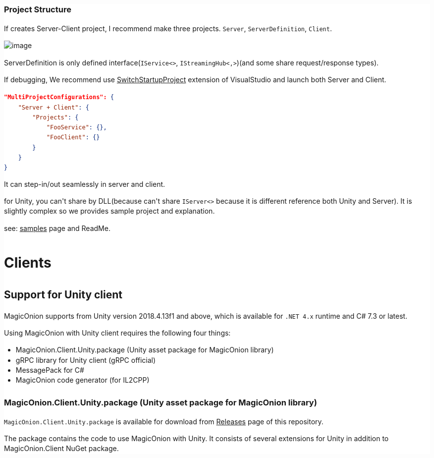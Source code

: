 
### Project Structure
If creates Server-Client project, I recommend make three projects. `Server`, `ServerDefinition`, `Client`.

![image](https://cloud.githubusercontent.com/assets/46207/21081857/e0f6dfce-c012-11e6-850d-358c5b928a82.png)

ServerDefinition is only defined interface(`IService<>`, `IStreamingHub<,>`)(and some share request/response types).

If debugging, We recommend use [SwitchStartupProject](https://marketplace.visualstudio.com/items?itemName=vs-publisher-141975.SwitchStartupProjectforVS2017) extension of VisualStudio and launch both Server and Client.

```json
"MultiProjectConfigurations": {
    "Server + Client": {
        "Projects": {
            "FooService": {},
            "FooClient": {}
        }
    }
}
```

It can step-in/out seamlessly in server and client.

for Unity, you can't share by DLL(because can't share `IServer<>` because it is different reference both Unity and Server). It is slightly complex so we provides sample project and explanation.

see: [samples](https://github.com/Cysharp/MagicOnion/tree/master/samples) page and ReadMe.



# Clients

## Support for Unity client
MagicOnion supports from Unity version 2018.4.13f1 and above, which is available for `.NET 4.x` runtime and C# 7.3 or latest.

Using MagicOnion with Unity client requires the following four things:

- MagicOnion.Client.Unity.package (Unity asset package for MagicOnion library)
- gRPC library for Unity client (gRPC official)
- MessagePack for C#
- MagicOnion code generator (for IL2CPP)

### MagicOnion.Client.Unity.package (Unity asset package for MagicOnion library)
`MagicOnion.Client.Unity.package` is available for download from [Releases](https://github.com/cysharp/MagicOnion/releases) page of this repository.

The package contains the code to use MagicOnion with Unity. It consists of several extensions for Unity in addition to MagicOnion.Client NuGet package.
